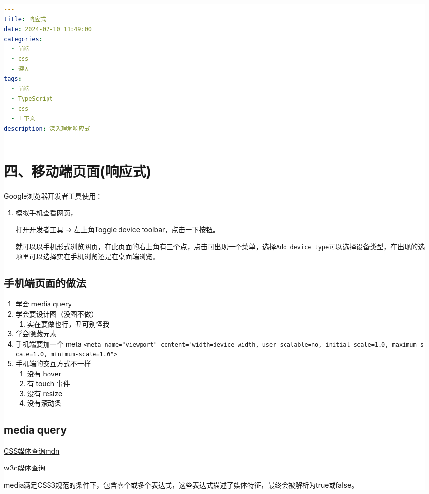 ```yaml
---
title: 响应式
date: 2024-02-10 11:49:00
categories:
  - 前端
  - css
  - 深入
tags:
  - 前端
  - TypeScript
  - css
  - 上下文
description: 深入理解响应式
---
```


# 四、移动端页面(响应式)

Google浏览器开发者工具使用：

1. 模拟手机查看网页，

   打开开发者工具 -> 左上角Toggle device toolbar，点击一下按钮。

   就可以以手机形式浏览网页，在此页面的右上角有三个点，点击可出现一个菜单，选择`Add device type`可以选择设备类型，在出现的选项里可以选择实在手机浏览还是在桌面端浏览。

   

## 手机端页面的做法

1. 学会 media query
2. 学会要设计图（没图不做）
   1. 实在要做也行，丑可别怪我
3. 学会隐藏元素
4. 手机端要加一个 meta
   `<meta name="viewport" content="width=device-width, user-scalable=no, initial-scale=1.0, maximum-scale=1.0, minimum-scale=1.0">`
5. 手机端的交互方式不一样
   1. 没有 hover
   2. 有 touch 事件
   3. 没有 resize
   4. 没有滚动条



## media query

[CSS媒体查询mdn](https://developer.mozilla.org/zh-CN/docs/Web/Guide/CSS/Media_queries) 

[w3c媒体查询](https://www.w3cschool.cn/cssref/css3-pr-mediaquery.html)

media满足CSS3规范的条件下，包含零个或多个表达式，这些表达式描述了媒体特征，最终会被解析为true或false。

